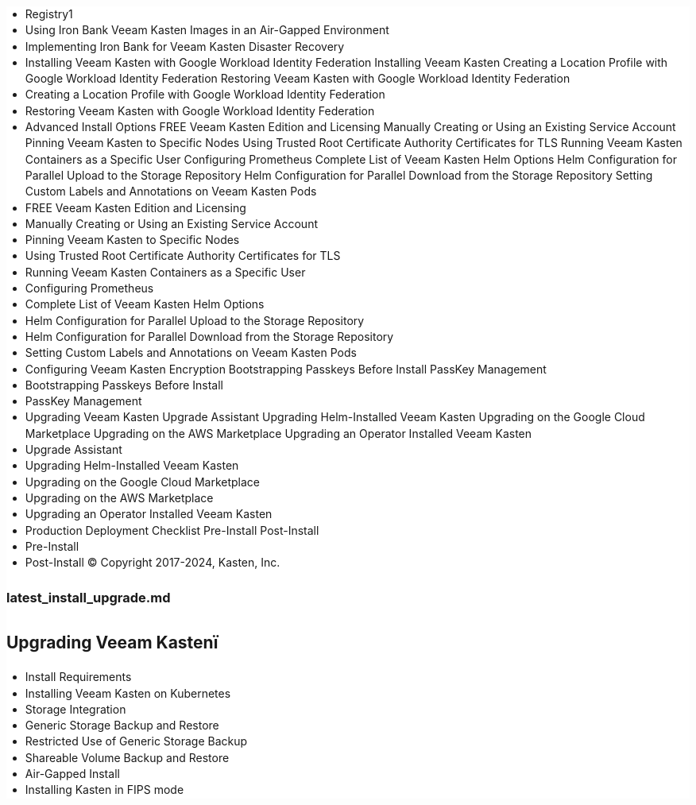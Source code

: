 - Registry1
- Using Iron Bank Veeam Kasten Images in an Air-Gapped Environment
- Implementing Iron Bank for Veeam Kasten Disaster Recovery
- Installing Veeam Kasten with Google Workload Identity Federation
Installing Veeam Kasten
Creating a Location Profile with Google Workload Identity Federation
Restoring Veeam Kasten with Google Workload Identity Federation
- Creating a Location Profile with Google Workload Identity Federation
- Restoring Veeam Kasten with Google Workload Identity Federation
- Advanced Install Options
FREE Veeam Kasten Edition and Licensing
Manually Creating or Using an Existing Service Account
Pinning Veeam Kasten to Specific Nodes
Using Trusted Root Certificate Authority Certificates for TLS
Running Veeam Kasten Containers as a Specific User
Configuring Prometheus
Complete List of Veeam Kasten Helm Options
Helm Configuration for Parallel Upload to the Storage Repository
Helm Configuration for Parallel Download from the Storage Repository
Setting Custom Labels and Annotations on Veeam Kasten Pods
- FREE Veeam Kasten Edition and Licensing
- Manually Creating or Using an Existing Service Account
- Pinning Veeam Kasten to Specific Nodes
- Using Trusted Root Certificate Authority Certificates for TLS
- Running Veeam Kasten Containers as a Specific User
- Configuring Prometheus
- Complete List of Veeam Kasten Helm Options
- Helm Configuration for Parallel Upload to the Storage Repository
- Helm Configuration for Parallel Download from the Storage Repository
- Setting Custom Labels and Annotations on Veeam Kasten Pods
- Configuring Veeam Kasten Encryption
Bootstrapping Passkeys Before Install
PassKey Management
- Bootstrapping Passkeys Before Install
- PassKey Management
- Upgrading Veeam Kasten
Upgrade Assistant
Upgrading Helm-Installed Veeam Kasten
Upgrading on the Google Cloud Marketplace
Upgrading on the AWS Marketplace
Upgrading an Operator Installed Veeam Kasten
- Upgrade Assistant
- Upgrading Helm-Installed Veeam Kasten
- Upgrading on the Google Cloud Marketplace
- Upgrading on the AWS Marketplace
- Upgrading an Operator Installed Veeam Kasten
- Production Deployment Checklist
Pre-Install
Post-Install
- Pre-Install
- Post-Install
© Copyright 2017-2024, Kasten, Inc.
### latest_install_upgrade.md
## Upgrading Veeam Kastenï
- Install Requirements
- Installing Veeam Kasten on Kubernetes
- Storage Integration
- Generic Storage Backup and Restore
- Restricted Use of Generic Storage Backup
- Shareable Volume Backup and Restore
- Air-Gapped Install
- Installing Kasten in FIPS mode
